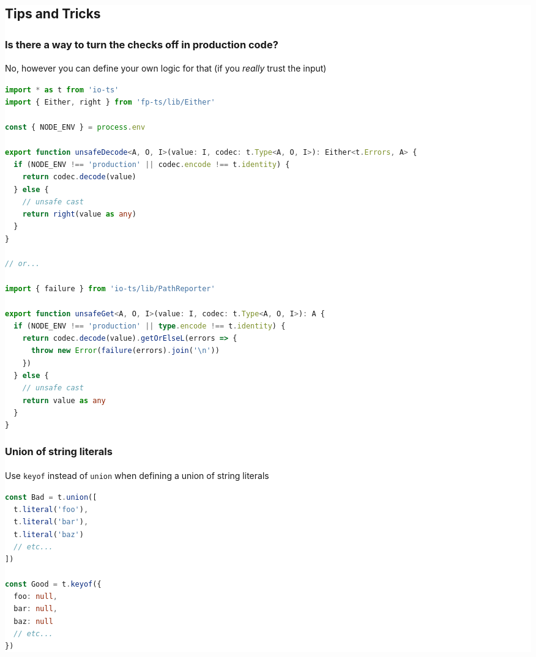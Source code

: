 ## Tips and Tricks

### Is there a way to turn the checks off in production code?

No, however you can define your own logic for that \(if you _really_ trust the input\)

```typescript
import * as t from 'io-ts'
import { Either, right } from 'fp-ts/lib/Either'

const { NODE_ENV } = process.env

export function unsafeDecode<A, O, I>(value: I, codec: t.Type<A, O, I>): Either<t.Errors, A> {
  if (NODE_ENV !== 'production' || codec.encode !== t.identity) {
    return codec.decode(value)
  } else {
    // unsafe cast
    return right(value as any)
  }
}

// or...

import { failure } from 'io-ts/lib/PathReporter'

export function unsafeGet<A, O, I>(value: I, codec: t.Type<A, O, I>): A {
  if (NODE_ENV !== 'production' || type.encode !== t.identity) {
    return codec.decode(value).getOrElseL(errors => {
      throw new Error(failure(errors).join('\n'))
    })
  } else {
    // unsafe cast
    return value as any
  }
}
```

### Union of string literals

Use `keyof` instead of `union` when defining a union of string literals

```typescript
const Bad = t.union([
  t.literal('foo'),
  t.literal('bar'),
  t.literal('baz')
  // etc...
])

const Good = t.keyof({
  foo: null,
  bar: null,
  baz: null
  // etc...
})
```
